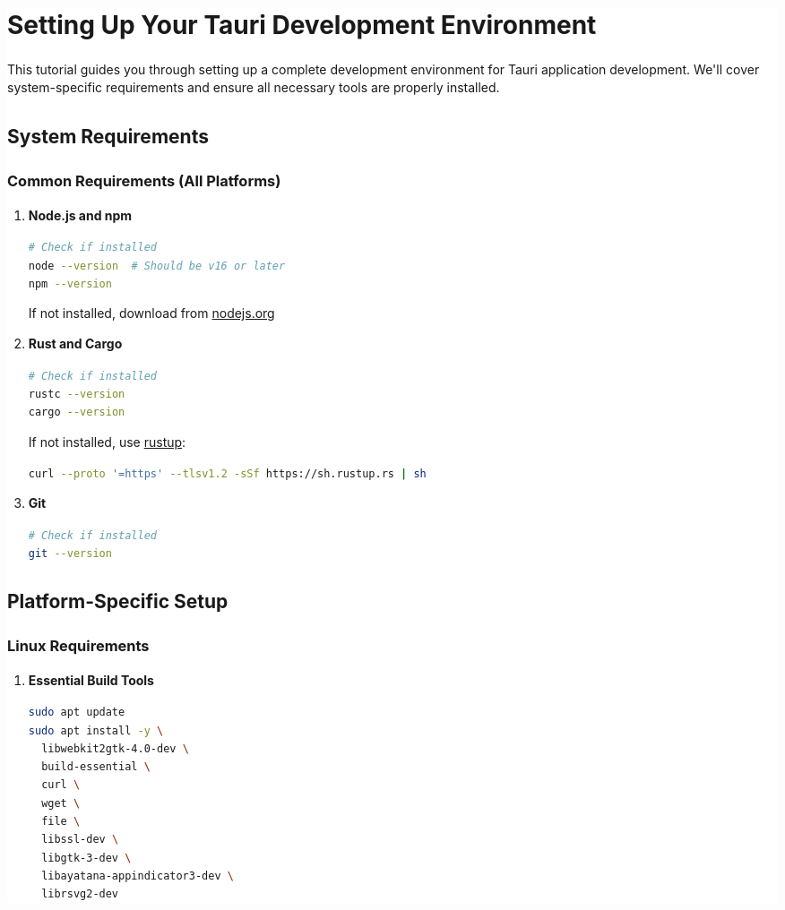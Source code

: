 # Setting Up Your Tauri Development Environment

This tutorial guides you through setting up a complete development environment for Tauri application development. We'll cover system-specific requirements and ensure all necessary tools are properly installed.

## System Requirements

### Common Requirements (All Platforms)

1. **Node.js and npm**
   ```bash
   # Check if installed
   node --version  # Should be v16 or later
   npm --version
   ```
   If not installed, download from [nodejs.org](https://nodejs.org/)

2. **Rust and Cargo**
   ```bash
   # Check if installed
   rustc --version
   cargo --version
   ```
   If not installed, use [rustup](https://rustup.rs/):
   ```bash
   curl --proto '=https' --tlsv1.2 -sSf https://sh.rustup.rs | sh
   ```

3. **Git**
   ```bash
   # Check if installed
   git --version
   ```

## Platform-Specific Setup

### Linux Requirements

1. **Essential Build Tools**
   ```bash
   sudo apt update
   sudo apt install -y \
     libwebkit2gtk-4.0-dev \
     build-essential \
     curl \
     wget \
     file \
     libssl-dev \
     libgtk-3-dev \
     libayatana-appindicator3-dev \
     librsvg2-dev
   ```
